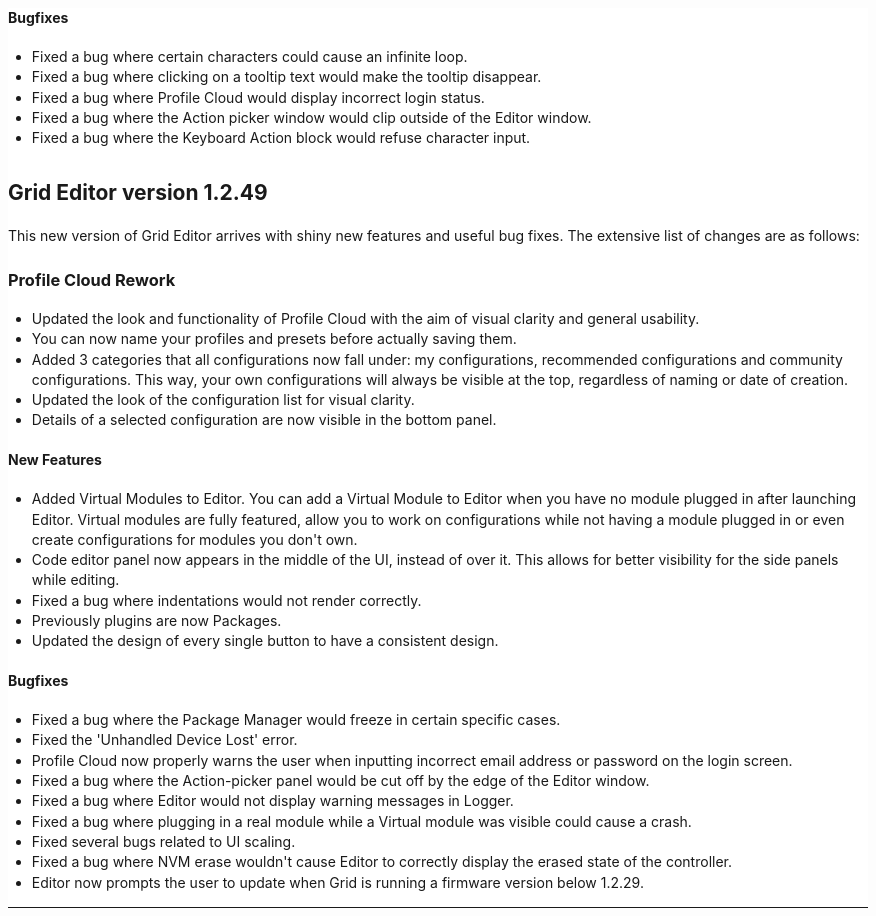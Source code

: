 #### Bugfixes

- Fixed a bug where certain characters could cause an infinite loop.
- Fixed a bug where clicking on a tooltip text would make the tooltip disappear.
- Fixed a bug where Profile Cloud would display incorrect login status.
- Fixed a bug where the Action picker window would clip outside of the Editor window.
- Fixed a bug where the Keyboard Action block would refuse character input.

## Grid Editor version 1.2.49

This new version of Grid Editor arrives with shiny new features and useful bug fixes.
The extensive list of changes are as follows:

### Profile Cloud Rework

- Updated the look and functionality of Profile Cloud with the aim of visual clarity and general usability.
- You can now name your profiles and presets before actually saving them.
- Added 3 categories that all configurations now fall under: my configurations, recommended configurations and community configurations. This way, your own configurations will always be visible at the top, regardless of naming or date of creation.
- Updated the look of the configuration list for visual clarity.
- Details of a selected configuration are now visible in the bottom panel.



#### New Features

- Added Virtual Modules to Editor. You can add a Virtual Module to Editor when you have no module plugged in after launching Editor. Virtual modules are fully featured, allow you to work on configurations while not having a module plugged in or even create configurations for modules you don't own.
- Code editor panel now appears in the middle of the UI, instead of over it. This allows for better visibility for the side panels while editing.
- Fixed a bug where indentations would not render correctly.
- Previously plugins are now Packages.
- Updated the design of every single button to have a consistent design.

#### Bugfixes

- Fixed a bug where the Package Manager would freeze in certain specific cases.
- Fixed the 'Unhandled Device Lost' error.
- Profile Cloud now properly warns the user when inputting incorrect email address or password on the login screen.
- Fixed a bug where the Action-picker panel would be cut off by the edge of the Editor window.
- Fixed a bug where Editor would not display warning messages in Logger.
- Fixed a bug where plugging in a real module while a Virtual module was visible could cause a crash.
- Fixed several bugs related to UI scaling.
- Fixed a bug where NVM erase wouldn't cause Editor to correctly display the erased state of the controller.
- Editor now prompts the user to update when Grid is running a firmware version below 1.2.29.

---
